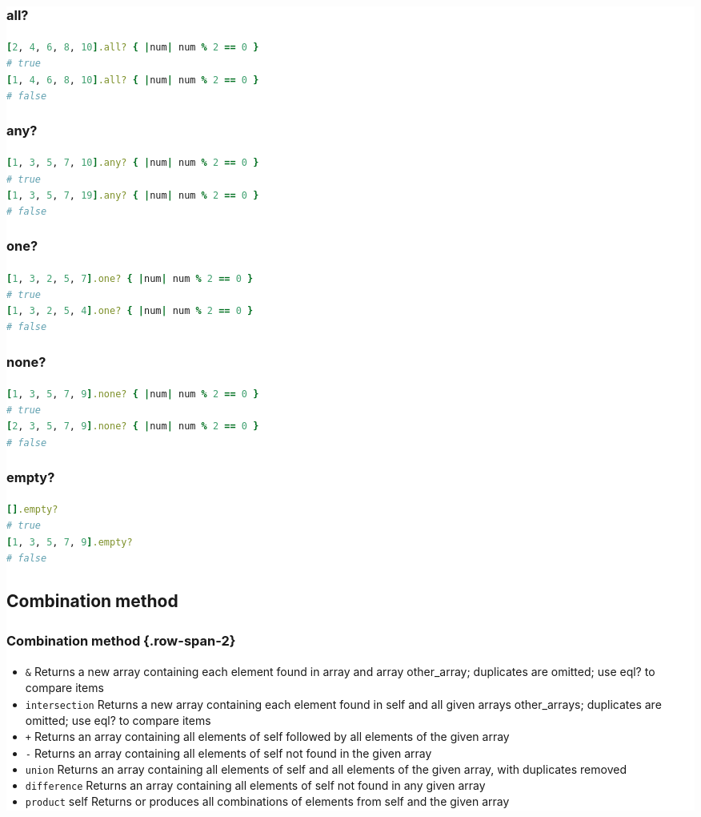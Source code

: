 ### all?

```ruby
[2, 4, 6, 8, 10].all? { |num| num % 2 == 0 }
# true
[1, 4, 6, 8, 10].all? { |num| num % 2 == 0 }
# false
```

### any?

```ruby
[1, 3, 5, 7, 10].any? { |num| num % 2 == 0 }
# true
[1, 3, 5, 7, 19].any? { |num| num % 2 == 0 }
# false
```

### one?

```ruby
[1, 3, 2, 5, 7].one? { |num| num % 2 == 0 }
# true
[1, 3, 2, 5, 4].one? { |num| num % 2 == 0 }
# false
```

### none?

```ruby
[1, 3, 5, 7, 9].none? { |num| num % 2 == 0 }
# true
[2, 3, 5, 7, 9].none? { |num| num % 2 == 0 }
# false
```

### empty?

```ruby
[].empty?
# true
[1, 3, 5, 7, 9].empty?
# false
```

## Combination method

### Combination method {.row-span-2}

- `&` Returns a new array containing each element found in array and array other_array; duplicates are omitted; use eql? to compare items
- `intersection` Returns a new array containing each element found in self and all given arrays other_arrays; duplicates are omitted; use eql? to compare items
- `+` Returns an array containing all elements of self followed by all elements of the given array
- `-` Returns an array containing all elements of self not found in the given array
- `union` Returns an array containing all elements of self and all elements of the given array, with duplicates removed
- `difference` Returns an array containing all elements of self not found in any given array
- `product` self Returns or produces all combinations of elements from self and the given array
